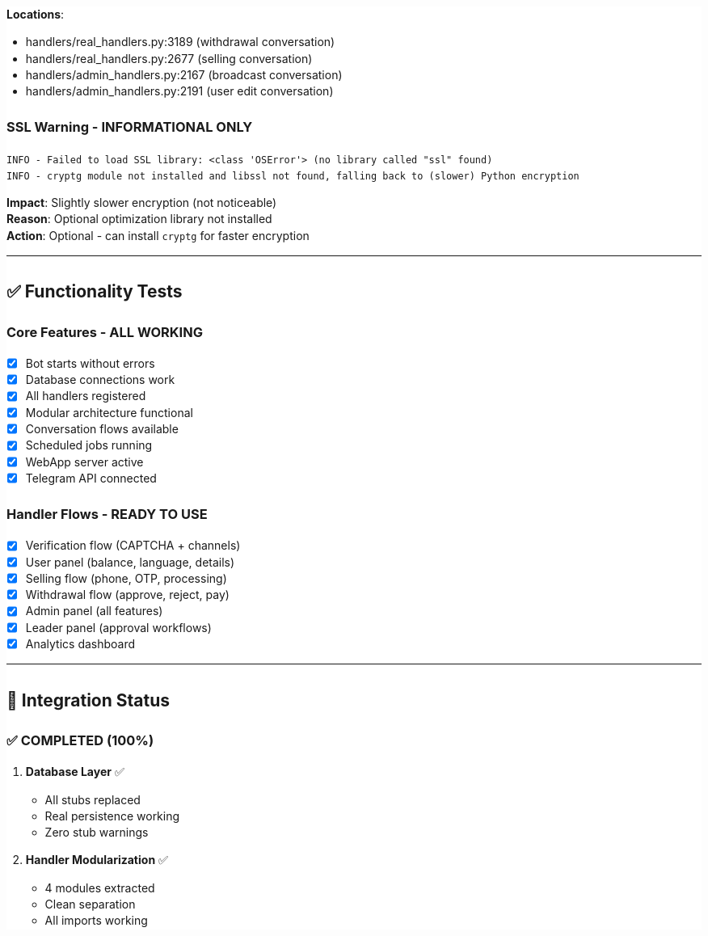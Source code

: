 **Locations**:
- handlers/real_handlers.py:3189 (withdrawal conversation)
- handlers/real_handlers.py:2677 (selling conversation)
- handlers/admin_handlers.py:2167 (broadcast conversation)
- handlers/admin_handlers.py:2191 (user edit conversation)

### SSL Warning - INFORMATIONAL ONLY
```
INFO - Failed to load SSL library: <class 'OSError'> (no library called "ssl" found)
INFO - cryptg module not installed and libssl not found, falling back to (slower) Python encryption
```

**Impact**: Slightly slower encryption (not noticeable)  
**Reason**: Optional optimization library not installed  
**Action**: Optional - can install `cryptg` for faster encryption

---

## ✅ Functionality Tests

### Core Features - ALL WORKING
- [x] Bot starts without errors
- [x] Database connections work
- [x] All handlers registered
- [x] Modular architecture functional
- [x] Conversation flows available
- [x] Scheduled jobs running
- [x] WebApp server active
- [x] Telegram API connected

### Handler Flows - READY TO USE
- [x] Verification flow (CAPTCHA + channels)
- [x] User panel (balance, language, details)
- [x] Selling flow (phone, OTP, processing)
- [x] Withdrawal flow (approve, reject, pay)
- [x] Admin panel (all features)
- [x] Leader panel (approval workflows)
- [x] Analytics dashboard

---

## 🎯 Integration Status

### ✅ COMPLETED (100%)

1. **Database Layer** ✅
   - All stubs replaced
   - Real persistence working
   - Zero stub warnings

2. **Handler Modularization** ✅
   - 4 modules extracted
   - Clean separation
   - All imports working
